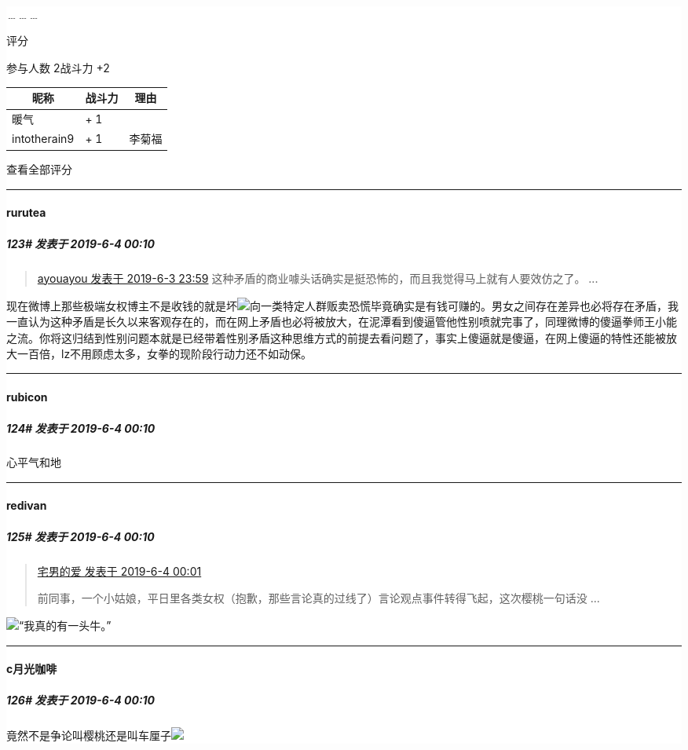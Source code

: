 ﹍﹍﹍

评分


 参与人数 2战斗力 +2

|昵称|战斗力|理由|
|----|---|---|
| 暖气| + 1||
| intotherain9| + 1|李菊福|


查看全部评分


-----

####  rurutea  
##### 123#       发表于 2019-6-4 00:10


<blockquote><a href="httphttps://bbs.saraba1st.com/2b/forum.php?mod=redirect&amp;goto=findpost&amp;pid=43979255&amp;ptid=1836753" target="_blank">ayouayou 发表于 2019-6-3 23:59</a>
这种矛盾的商业噱头话确实是挺恐怖的，而且我觉得马上就有人要效仿之了。 ...</blockquote>
现在微博上那些极端女权博主不是收钱的就是坏<img src="https://static.saraba1st.com/image/smiley/face2017/020.png" referrerpolicy="no-referrer">向一类特定人群贩卖恐慌毕竟确实是有钱可赚的。男女之间存在差异也必将存在矛盾，我一直认为这种矛盾是长久以来客观存在的，而在网上矛盾也必将被放大，在泥潭看到傻逼管他性别喷就完事了，同理微博的傻逼拳师王小能之流。你将这归结到性别问题本就是已经带着性别矛盾这种思维方式的前提去看问题了，事实上傻逼就是傻逼，在网上傻逼的特性还能被放大一百倍，lz不用顾虑太多，女拳的现阶段行动力还不如动保。


-----

####  rubicon  
##### 124#       发表于 2019-6-4 00:10


心平气和地


-----

####  redivan  
##### 125#       发表于 2019-6-4 00:10


<blockquote><a href="httphttps://bbs.saraba1st.com/2b/forum.php?mod=redirect&amp;goto=findpost&amp;pid=43979279&amp;ptid=1836753" target="_blank">宅男的爱 发表于 2019-6-4 00:01</a>

前同事，一个小姑娘，平日里各类女权（抱歉，那些言论真的过线了）言论观点事件转得飞起，这次樱桃一句话没 ...</blockquote>
<img src="https://static.saraba1st.com/image/smiley/face2017/068.png" referrerpolicy="no-referrer">“我真的有一头牛。”


-----

####  c月光咖啡  
##### 126#       发表于 2019-6-4 00:10


竟然不是争论叫樱桃还是叫车厘子<img src="https://static.saraba1st.com/image/smiley/face2017/107.png" referrerpolicy="no-referrer">
